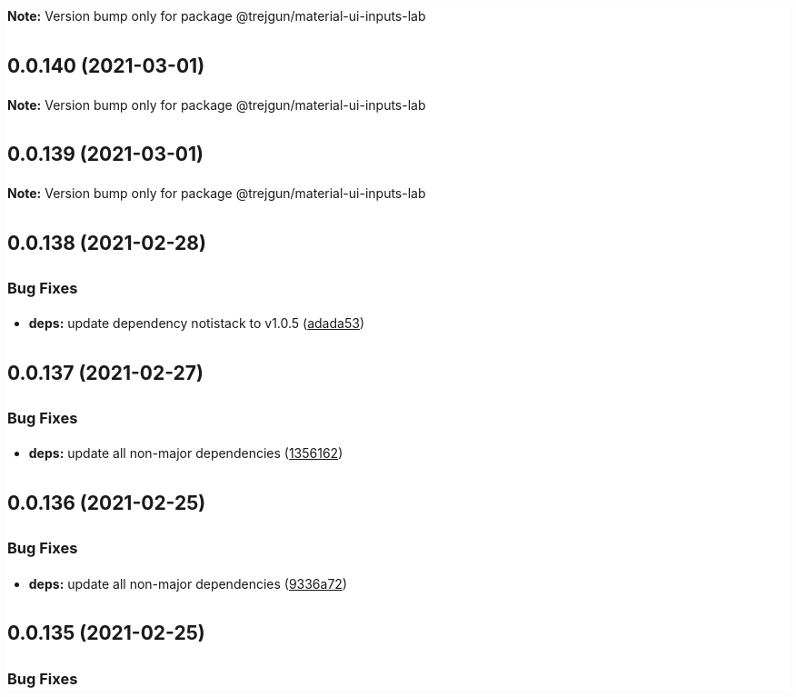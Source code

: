 **Note:** Version bump only for package @trejgun/material-ui-inputs-lab





## 0.0.140 (2021-03-01)

**Note:** Version bump only for package @trejgun/material-ui-inputs-lab





## 0.0.139 (2021-03-01)

**Note:** Version bump only for package @trejgun/material-ui-inputs-lab





## 0.0.138 (2021-02-28)


### Bug Fixes

* **deps:** update dependency notistack to v1.0.5 ([adada53](https://github.com/memoryOS/material-ui/commit/adada53d06360ca03586046795e8ce6cf7e06648))





## 0.0.137 (2021-02-27)


### Bug Fixes

* **deps:** update all non-major dependencies ([1356162](https://github.com/memoryOS/material-ui/commit/1356162b8842d72d69864211b0f3795c9912dc56))





## 0.0.136 (2021-02-25)


### Bug Fixes

* **deps:** update all non-major dependencies ([9336a72](https://github.com/memoryOS/material-ui/commit/9336a7269988297b6e2d631b86ebee88c87bd01d))





## 0.0.135 (2021-02-25)


### Bug Fixes
